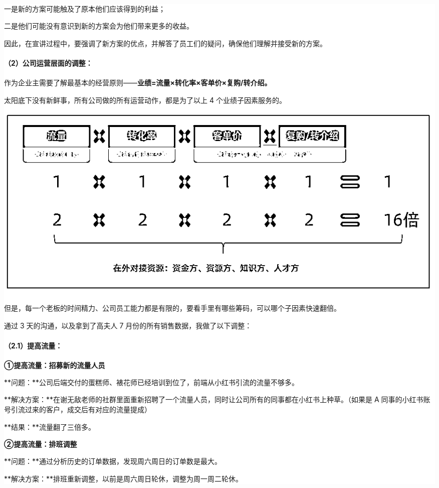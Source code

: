 一是新的方案可能触及了原本他们应该得到的利益；

二是他们可能没有意识到新的方案会为他们带来更多的收益。

因此，在宣讲过程中，要强调了新方案的优点，并解答了员工们的疑问，确保他们理解并接受新的方案。

#### （2）公司运营层面的调整：

作为企业主需要了解最基本的经营原则——**业绩=流量×转化率×客单价×复购/转介绍。**

太阳底下没有新鲜事，所有公司做的所有运营动作，都是为了以上 4 个业绩子因素服务的。

![](img/6ea140c1bea606efda8003d422beaa64.png)

但是，每一个老板的时间精力、公司员工能力都是有限的，要看手里有哪些筹码，可以哪个子因素快速翻倍。

通过 3 天的沟通，以及拿到了高夫人 7 月份的所有销售数据，我做了以下调整：

#### （2.1）提高流量：

**①提高流量：招募新的流量人员**

**问题：**公司后端交付的蛋糕师、裱花师已经培训到位了，前端从小红书引流的流量不够多。

**解决方案：**在谢无敌老师的社群里面重新招聘了一个流量人员，同时让公司所有的同事都在小红书上种草。（如果是 A 同事的小红书账号引流过来的客户，成交后有对应的流量提成）

**结果：**流量翻了三倍多。

**②提高流量：排班调整**

**问题：**通过分析历史的订单数据，发现周六周日的订单数是最大。

**解决方案：**排班重新调整，以前是周六周日轮休，调整为周一周二轮休。
